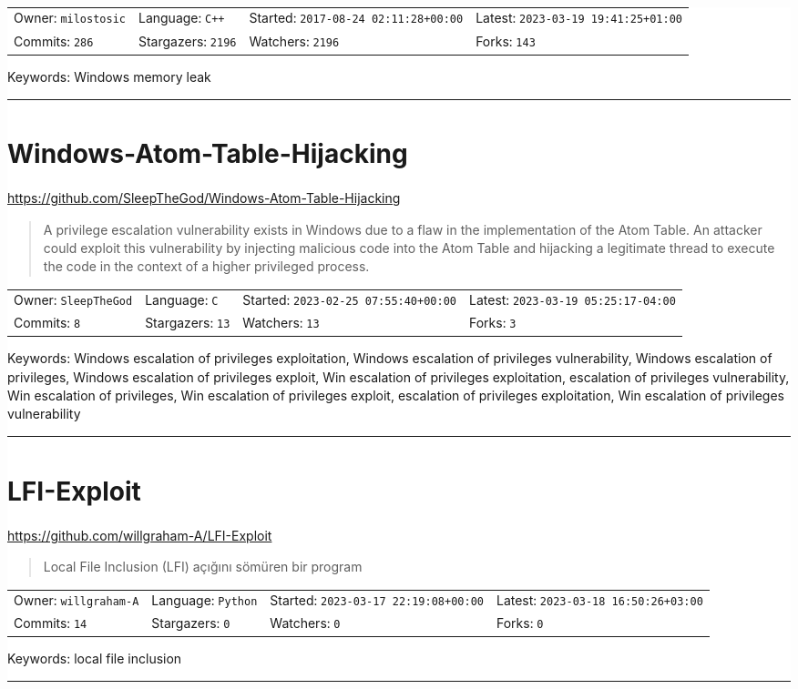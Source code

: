 <table><tr>
<tr><td>Owner: <code>milostosic</code></td>
    <td>Language: <code>C++</code></td>
    <td>Started: <code>2017-08-24 02:11:28+00:00</code></td>
    <td>Latest: <code>2023-03-19 19:41:25+01:00</code></td></tr>
<tr><td>Commits: <code>286</code></td>
    <td>Stargazers: <code>2196</code></td>
    <td>Watchers: <code>2196</code></td>
    <td>Forks: <code>143</code></td></tr>
</table>
Keywords: Windows memory leak

---

# Windows-Atom-Table-Hijacking

https://github.com/SleepTheGod/Windows-Atom-Table-Hijacking
<blockquote>
A privilege escalation vulnerability exists in Windows due to a flaw in the implementation of the Atom Table. An attacker could exploit this vulnerability by injecting malicious code into the Atom Table and hijacking a legitimate thread to execute the code in the context of a higher privileged process.
</blockquote>

<table><tr>
<tr><td>Owner: <code>SleepTheGod</code></td>
    <td>Language: <code>C</code></td>
    <td>Started: <code>2023-02-25 07:55:40+00:00</code></td>
    <td>Latest: <code>2023-03-19 05:25:17-04:00</code></td></tr>
<tr><td>Commits: <code>8</code></td>
    <td>Stargazers: <code>13</code></td>
    <td>Watchers: <code>13</code></td>
    <td>Forks: <code>3</code></td></tr>
</table>
Keywords: Windows escalation of privileges exploitation, Windows escalation of privileges vulnerability, Windows escalation of privileges, Windows escalation of privileges exploit, Win escalation of privileges exploitation, escalation of privileges vulnerability, Win escalation of privileges, Win escalation of privileges exploit, escalation of privileges exploitation, Win escalation of privileges vulnerability

---

# LFI-Exploit

https://github.com/willgraham-A/LFI-Exploit
<blockquote>
Local File Inclusion (LFI) açığını sömüren bir program
</blockquote>

<table><tr>
<tr><td>Owner: <code>willgraham-A</code></td>
    <td>Language: <code>Python</code></td>
    <td>Started: <code>2023-03-17 22:19:08+00:00</code></td>
    <td>Latest: <code>2023-03-18 16:50:26+03:00</code></td></tr>
<tr><td>Commits: <code>14</code></td>
    <td>Stargazers: <code>0</code></td>
    <td>Watchers: <code>0</code></td>
    <td>Forks: <code>0</code></td></tr>
</table>
Keywords: local file inclusion

---